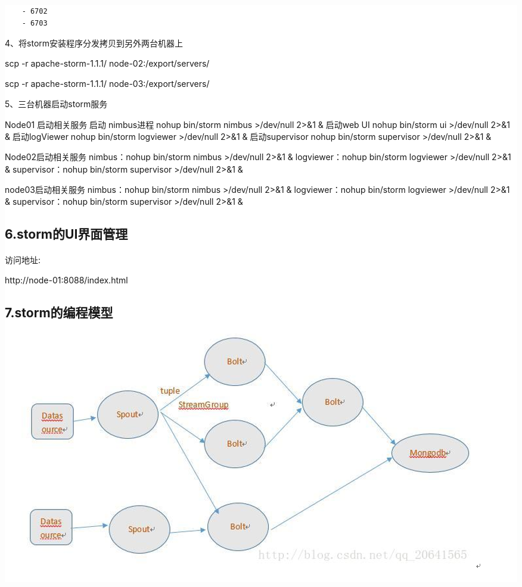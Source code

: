 ```
    - 6702
    - 6703
```

4、将storm安装程序分发拷贝到另外两台机器上

scp -r apache-storm-1.1.1/ node-02:/export/servers/

scp -r apache-storm-1.1.1/ node-03:/export/servers/

5、三台机器启动storm服务

Node01 启动相关服务
启动 nimbus进程
nohup bin/storm nimbus >/dev/null 2>&1 &
启动web  UI
nohup bin/storm ui >/dev/null 2>&1 &
启动logViewer
nohup bin/storm logviewer >/dev/null 2>&1 & 
启动supervisor
nohup bin/storm supervisor >/dev/null 2>&1 &

Node02启动相关服务
nimbus：nohup bin/storm nimbus >/dev/null 2>&1 & 
logviewer：nohup bin/storm logviewer >/dev/null 2>&1 & 
supervisor：nohup bin/storm supervisor >/dev/null 2>&1 &

node03启动相关服务
nimbus：nohup bin/storm nimbus >/dev/null 2>&1 & 
logviewer：nohup bin/storm logviewer >/dev/null 2>&1 & 
supervisor：nohup bin/storm supervisor >/dev/null 2>&1 &

## 6.storm的UI界面管理

访问地址:

http://node-01:8088/index.html

## 7.storm的编程模型

![52145157083](/img/posts/1521451570832.png)
